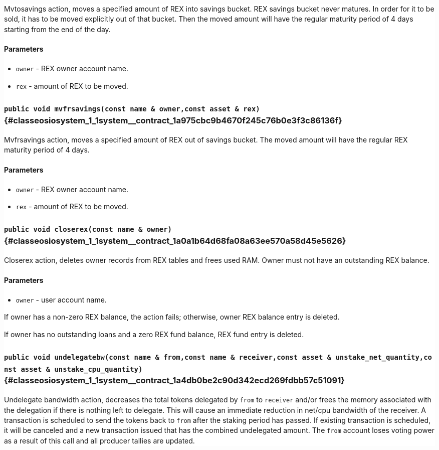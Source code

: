Mvtosavings action, moves a specified amount of REX into savings bucket. REX savings bucket never matures. In order for it to be sold, it has to be moved explicitly out of that bucket. Then the moved amount will have the regular maturity period of 4 days starting from the end of the day.


#### Parameters
* `owner` - REX owner account name. 


* `rex` - amount of REX to be moved.

### `public void mvfrsavings(const name & owner,const asset & rex)` {#classeosiosystem_1_1system__contract_1a975cbc9b4670f245c76b0e3f3c86136f}



Mvfrsavings action, moves a specified amount of REX out of savings bucket. The moved amount will have the regular REX maturity period of 4 days.


#### Parameters
* `owner` - REX owner account name. 


* `rex` - amount of REX to be moved.

### `public void closerex(const name & owner)` {#classeosiosystem_1_1system__contract_1a0a1b64d68fa08a63ee570a58d45e5626}



Closerex action, deletes owner records from REX tables and frees used RAM. Owner must not have an outstanding REX balance.


#### Parameters
* `owner` - user account name.




If owner has a non-zero REX balance, the action fails; otherwise, owner REX balance entry is deleted. 

If owner has no outstanding loans and a zero REX fund balance, REX fund entry is deleted.

### `public void undelegatebw(const name & from,const name & receiver,const asset & unstake_net_quantity,const asset & unstake_cpu_quantity)` {#classeosiosystem_1_1system__contract_1a4db0be2c90d342ecd269fdbb57c51091}



Undelegate bandwidth action, decreases the total tokens delegated by `from` to `receiver` and/or frees the memory associated with the delegation if there is nothing left to delegate. This will cause an immediate reduction in net/cpu bandwidth of the receiver. A transaction is scheduled to send the tokens back to `from` after the staking period has passed. If existing transaction is scheduled, it will be canceled and a new transaction issued that has the combined undelegated amount. The `from` account loses voting power as a result of this call and all producer tallies are updated.
